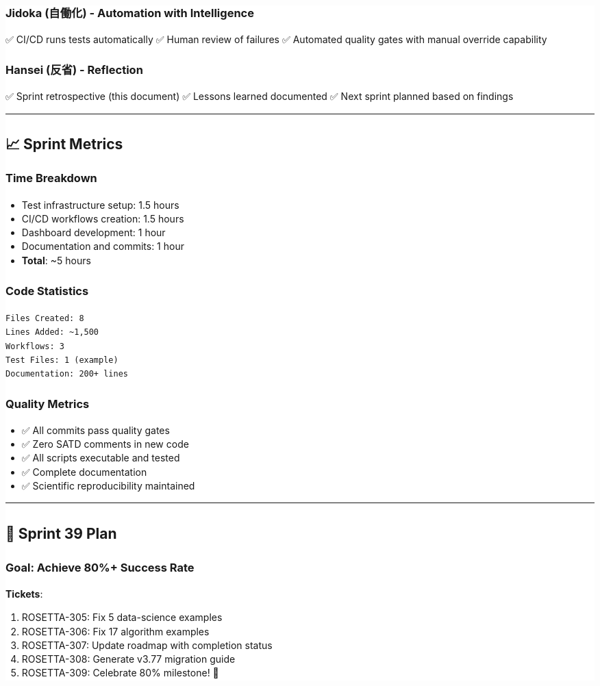 ### Jidoka (自働化) - Automation with Intelligence
✅ CI/CD runs tests automatically
✅ Human review of failures
✅ Automated quality gates with manual override capability

### Hansei (反省) - Reflection
✅ Sprint retrospective (this document)
✅ Lessons learned documented
✅ Next sprint planned based on findings

---

## 📈 Sprint Metrics

### Time Breakdown
- Test infrastructure setup: 1.5 hours
- CI/CD workflows creation: 1.5 hours
- Dashboard development: 1 hour
- Documentation and commits: 1 hour
- **Total**: ~5 hours

### Code Statistics
```
Files Created: 8
Lines Added: ~1,500
Workflows: 3
Test Files: 1 (example)
Documentation: 200+ lines
```

### Quality Metrics
- ✅ All commits pass quality gates
- ✅ Zero SATD comments in new code
- ✅ All scripts executable and tested
- ✅ Complete documentation
- ✅ Scientific reproducibility maintained

---

## 🔮 Sprint 39 Plan

### Goal: Achieve 80%+ Success Rate

**Tickets**:
1. ROSETTA-305: Fix 5 data-science examples
2. ROSETTA-306: Fix 17 algorithm examples
3. ROSETTA-307: Update roadmap with completion status
4. ROSETTA-308: Generate v3.77 migration guide
5. ROSETTA-309: Celebrate 80% milestone! 🎉
